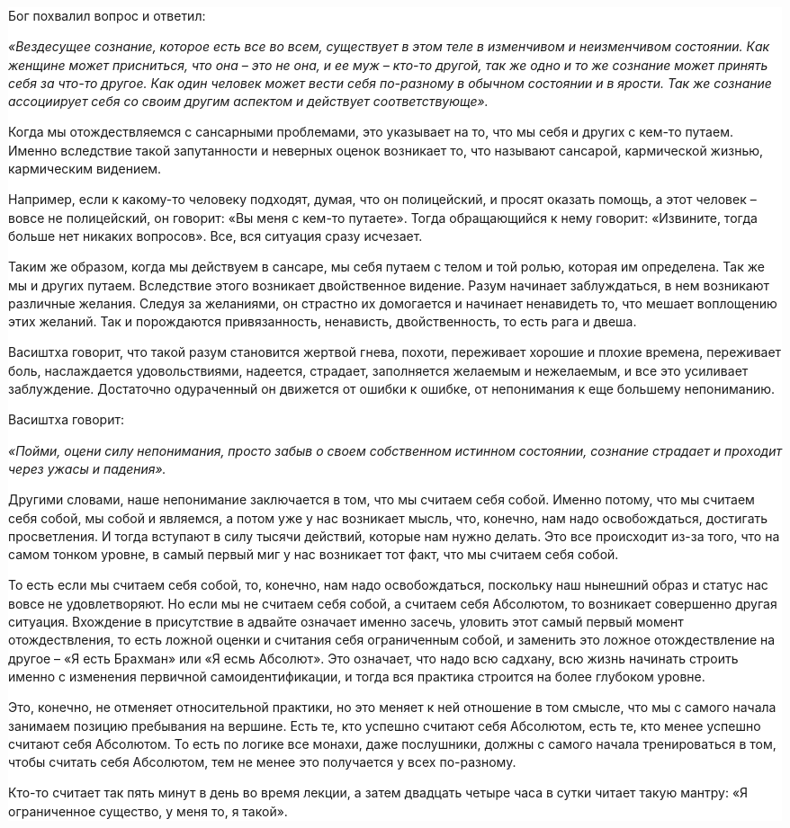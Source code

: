   
 Бог похвалил вопрос и ответил:

_«Вездесущее сознание, которое есть все во всем, существует в этом теле в изменчивом и неизменчивом состоянии. Как женщине может присниться, что она – это не она, и ее муж – кто-то другой, так же одно и то же сознание может принять себя за что-то другое. Как один человек может вести себя по-разному в обычном состоянии и в ярости. Так же сознание ассоциирует себя со своим другим аспектом и действует соответствующе»._ 

 Когда мы отождествляемся с сансарными проблемами, это указывает на то, что мы себя и других с кем-то путаем. Именно вследствие такой запутанности и неверных оценок возникает то, что называют сансарой, кармической жизнью, кармическим видением.

 Например, если к какому-то человеку подходят, думая, что он полицейский, и просят оказать помощь, а этот человек – вовсе не полицейский, он говорит: «Вы меня с кем-то путаете». Тогда обращающийся к нему говорит: «Извините, тогда больше нет никаких вопросов». Все, вся ситуация сразу исчезает.

 Таким же образом, когда мы действуем в сансаре, мы себя путаем с телом и той ролью, которая им определена. Так же мы и других путаем. Вследствие этого возникает двойственное видение. Разум начинает заблуждаться, в нем возникают различные желания. Следуя за желаниями, он страстно их домогается и начинает ненавидеть то, что мешает воплощению этих желаний. Так и порождаются привязанность, ненависть, двойственность, то есть рага и двеша.

 Васиштха говорит, что такой разум становится жертвой гнева, похоти, переживает хорошие и плохие времена, переживает боль, наслаждается удовольствиями, надеется, страдает, заполняется желаемым и нежелаемым, и все это усиливает заблуждение. Достаточно одураченный он движется от ошибки к ошибке, от непонимания к еще большему непониманию.

  
 Васиштха говорит:

_«Пойми, оцени силу непонимания, просто забыв о своем собственном истинном состоянии, сознание страдает и проходит через ужасы и падения»._ 

  
 Другими словами, наше непонимание заключается в том, что мы считаем себя собой. Именно потому, что мы считаем себя собой, мы собой и являемся, а потом уже у нас возникает мысль, что, конечно, нам надо освобождаться, достигать просветления. И тогда вступают в силу тысячи действий, которые нам нужно делать. Это все происходит из-за того, что на самом тонком уровне, в самый первый миг у нас возникает тот факт, что мы считаем себя собой.

 То есть если мы считаем себя собой, то, конечно, нам надо освобождаться, поскольку наш нынешний образ и статус нас вовсе не удовлетворяют. Но если мы не считаем себя собой, а считаем себя Абсолютом, то возникает совершенно другая ситуация. Вхождение в присутствие в адвайте означает именно засечь, уловить этот самый первый момент отождествления, то есть ложной оценки и считания себя ограниченным собой, и заменить это ложное отождествление на другое – «Я есть Брахман» или «Я есмь Абсолют». Это означает, что надо всю садхану, всю жизнь начинать строить именно с изменения первичной самоидентификации, и тогда вся практика строится на более глубоком уровне.

 Это, конечно, не отменяет относительной практики, но это меняет к ней отношение в том смысле, что мы с самого начала занимаем позицию пребывания на вершине. Есть те, кто успешно считают себя Абсолютом, есть те, кто менее успешно считают себя Абсолютом. То есть по логике все монахи, даже послушники, должны с самого начала тренироваться в том, чтобы считать себя Абсолютом, тем не менее это получается у всех по-разному.

 Кто-то считает так пять минут в день во время лекции, а затем двадцать четыре часа в сутки читает такую мантру: «Я ограниченное существо, у меня то, я такой».
